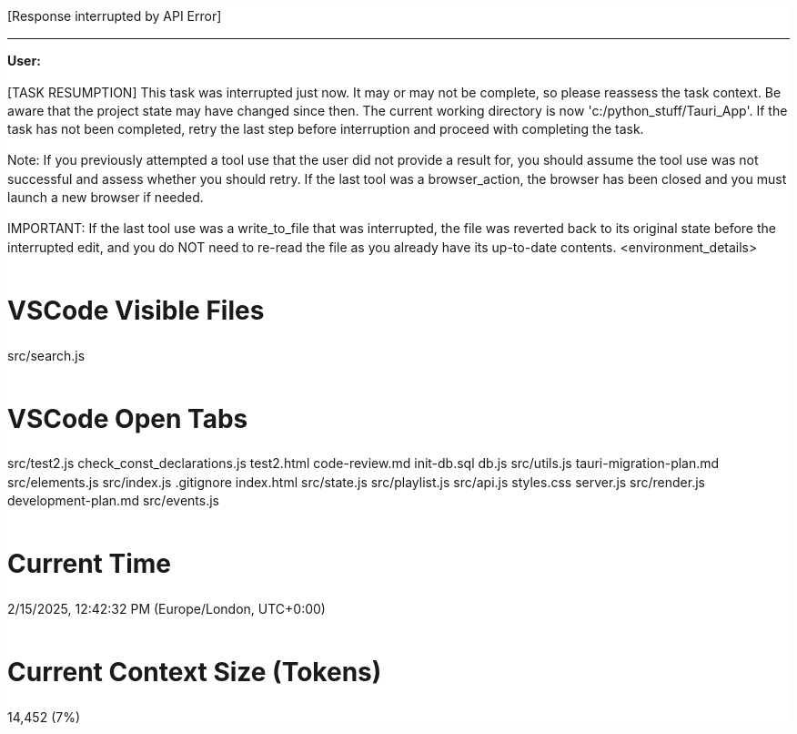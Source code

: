 [Response interrupted by API Error]

---

**User:**

[TASK RESUMPTION] This task was interrupted just now. It may or may not be complete, so please reassess the task context. Be aware that the project state may have changed since then. The current working directory is now 'c:/python_stuff/Tauri_App'. If the task has not been completed, retry the last step before interruption and proceed with completing the task.

Note: If you previously attempted a tool use that the user did not provide a result for, you should assume the tool use was not successful and assess whether you should retry. If the last tool was a browser_action, the browser has been closed and you must launch a new browser if needed.

IMPORTANT: If the last tool use was a write_to_file that was interrupted, the file was reverted back to its original state before the interrupted edit, and you do NOT need to re-read the file as you already have its up-to-date contents.
<environment_details>
# VSCode Visible Files
src/search.js

# VSCode Open Tabs
src/test2.js
check_const_declarations.js
test2.html
code-review.md
init-db.sql
db.js
src/utils.js
tauri-migration-plan.md
src/elements.js
src/index.js
.gitignore
index.html
src/state.js
src/playlist.js
src/api.js
styles.css
server.js
src/render.js
development-plan.md
src/events.js

# Current Time
2/15/2025, 12:42:32 PM (Europe/London, UTC+0:00)

# Current Context Size (Tokens)
14,452 (7%)
